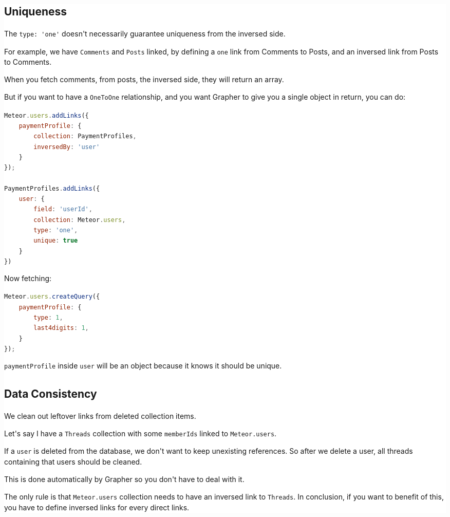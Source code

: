 ## Uniqueness

The `type: 'one'` doesn't necessarily guarantee uniqueness from the inversed side.

For example, we have `Comments` and `Posts` linked, by defining a `one` link from Comments to Posts,
and an inversed link from Posts to Comments.

When you fetch comments, from posts, the inversed side, they will return an array.

But if you want to have a `OneToOne` relationship, and you want Grapher to give you a single object in return,
you can do:

```js
Meteor.users.addLinks({
    paymentProfile: {
        collection: PaymentProfiles,
        inversedBy: 'user'
    }
});

PaymentProfiles.addLinks({
    user: {
        field: 'userId',
        collection: Meteor.users,
        type: 'one',
        unique: true
    }
})
```

Now fetching:
```js
Meteor.users.createQuery({
    paymentProfile: {
        type: 1,
        last4digits: 1,
    } 
});
```

`paymentProfile` inside `user` will be an object because it knows it should be unique.

## Data Consistency

We clean out leftover links from deleted collection items.

Let's say I have a `Threads` collection with some `memberIds` linked to `Meteor.users`. 

If a `user` is deleted from the database, we don't want to keep unexisting references. 
So after we delete a user, all threads containing that users should be cleaned.

This is done automatically by Grapher so you don't have to deal with it.

The only rule is that `Meteor.users` collection needs to have an inversed link to `Threads`.
In conclusion, if you want to benefit of this, you have to define inversed links for every direct links.
